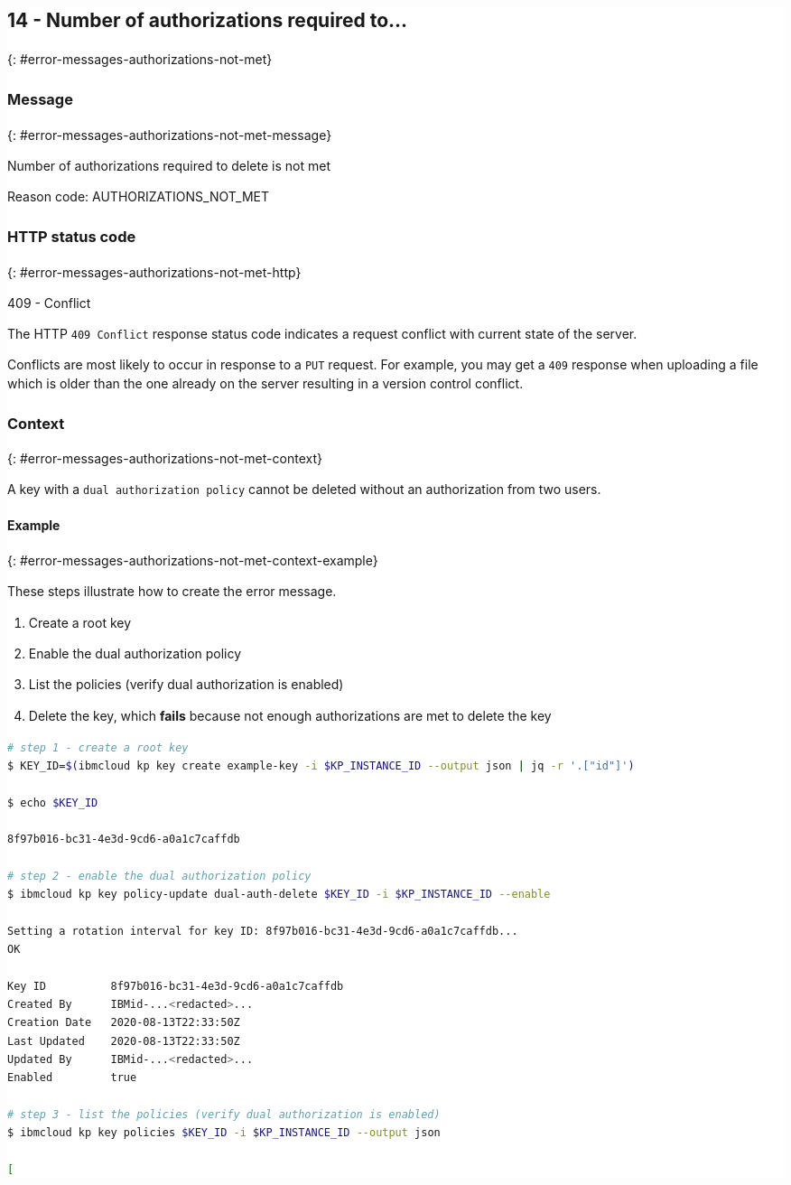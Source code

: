 ## 14 - Number of authorizations required to...
{: #error-messages-authorizations-not-met}

### Message
{: #error-messages-authorizations-not-met-message}

Number of authorizations required to delete is not met

Reason code: AUTHORIZATIONS_NOT_MET

### HTTP status code
{: #error-messages-authorizations-not-met-http}

409 - Conflict

The HTTP `409 Conflict` response status code indicates a request conflict with
current state of the server.

Conflicts are most likely to occur in response to a `PUT` request. For example,
you may get a `409` response when uploading a file which is older than the one
already on the server resulting in a version control conflict.

### Context
{: #error-messages-authorizations-not-met-context}

A key with a `dual authorization policy` cannot be deleted without an
authorization from two users.

#### Example
{: #error-messages-authorizations-not-met-context-example}

These steps illustrate how to create the error message.

1. Create a root key

2. Enable the dual authorization policy

3. List the policies (verify dual authorization is enabled)

4. Delete the key, which **fails** because not enough authorizations are met to
    delete the key

```sh
# step 1 - create a root key
$ KEY_ID=$(ibmcloud kp key create example-key -i $KP_INSTANCE_ID --output json | jq -r '.["id"]')

$ echo $KEY_ID

8f97b016-bc31-4e3d-9cd6-a0a1c7caffdb

# step 2 - enable the dual authorization policy
$ ibmcloud kp key policy-update dual-auth-delete $KEY_ID -i $KP_INSTANCE_ID --enable

Setting a rotation interval for key ID: 8f97b016-bc31-4e3d-9cd6-a0a1c7caffdb...
OK

Key ID          8f97b016-bc31-4e3d-9cd6-a0a1c7caffdb
Created By      IBMid-...<redacted>...
Creation Date   2020-08-13T22:33:50Z
Last Updated    2020-08-13T22:33:50Z
Updated By      IBMid-...<redacted>...
Enabled         true

# step 3 - list the policies (verify dual authorization is enabled)
$ ibmcloud kp key policies $KEY_ID -i $KP_INSTANCE_ID --output json

[
```